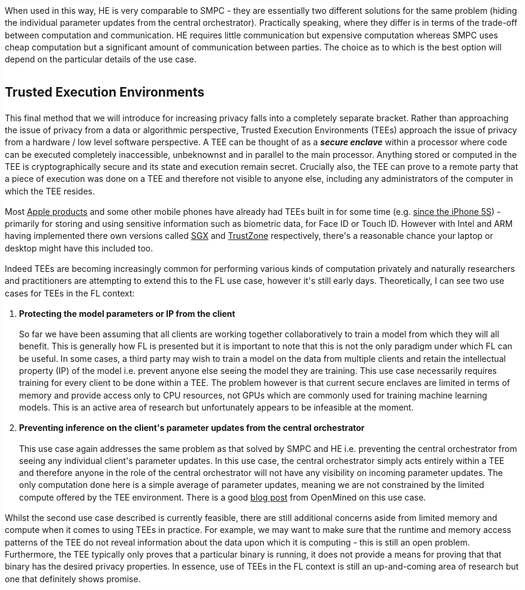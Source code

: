 
When used in this way, HE is very comparable to SMPC - they are essentially two different solutions for the same problem (hiding the individual parameter updates from the central orchestrator). Practically speaking, where they differ is in terms of the trade-off between computation and communication. HE requires little communication but expensive computation whereas SMPC uses cheap computation but a significant amount of communication between parties. The choice as to which is the best option will depend on the particular details of the use case.

## Trusted Execution Environments

This final method that we will introduce for increasing privacy falls into a completely separate bracket. Rather than approaching the issue of privacy from a data or algorithmic perspective, Trusted Execution Environments (TEEs) approach the issue of privacy from a hardware / low level software perspective. A TEE can be thought of as a ***secure enclave*** within a processor where code can be executed completely inaccessible, unbeknownst and in parallel to the main processor. Anything stored or computed in the TEE is cryptographically secure and its state and execution remain secret. Crucially also, the TEE can prove to a remote party that a piece of execution was done on a TEE and therefore not visible to anyone else, including any administrators of the computer in which the TEE resides.

Most [Apple products](https://support.apple.com/en-gb/guide/security/sec59b0b31ff/web) and some other mobile phones have already had TEEs built in for some time (e.g. [since the iPhone 5S](https://www.forbes.com/sites/quora/2013/09/18/what-is-apples-new-secure-enclave-and-why-is-it-important/)) - primarily for storing and using sensitive information such as biometric data, for Face ID or Touch ID. However with Intel and ARM having implemented there own versions called [SGX](https://software.intel.com/sgx) and [TrustZone](https://developer.arm.com/ip-products/security-ip/trustzone) respectively, there's a reasonable chance your laptop or desktop might have this included too.

Indeed TEEs are becoming increasingly common for performing various kinds of computation privately and naturally researchers and practitioners are attempting to extend this to the FL use case, however it's still early days. Theoretically, I can see two use cases for TEEs in the FL context:


1. **Protecting the model parameters or IP from the client**

    So far we have been assuming that all clients are working together collaboratively to train a model from which they will all benefit. This is generally how FL is presented but it is important to note that this is not the only paradigm under which FL can be useful. In some cases, a third party may wish to train a model on the data from multiple clients and retain the intellectual property (IP) of the model i.e. prevent anyone else seeing the model they are training. This use case necessarily requires training for every client to be done within a TEE. The problem however is that current secure enclaves are limited in terms of memory and provide access only to CPU resources, not GPUs which are commonly used for training machine learning models. This is an active area of research but unfortunately appears to be infeasible at the moment.

2. **Preventing inference on the client's parameter updates from the central orchestrator**

    This use case again addresses the same problem as that solved by SMPC and HE i.e. preventing the central orchestrator from seeing any individual client's parameter updates. In this use case, the central orchestrator simply acts entirely within a TEE and therefore anyone in the role of the central orchestrator will not have any visibility on incoming parameter updates. The only computation done here is a simple average of parameter updates, meaning we are not constrained by the limited compute offered by the TEE environment. There is a good [blog post](https://blog.openmined.org/pysyft-pytorch-intel-sgx/) from OpenMined on this use case.

Whilst the second use case described is currently feasible, there are still additional concerns aside from limited memory and compute when it comes to using TEEs in practice. For example, we may want to make sure that the runtime and memory access patterns of the TEE do not reveal information about the data upon which it is computing - this is still an open problem. Furthermore, the TEE typically only proves that a particular binary is running, it does not provide a means for proving that that binary has the desired privacy properties. In essence, use of TEEs in the FL context is still an up-and-coming area of research but one that definitely shows promise. 

